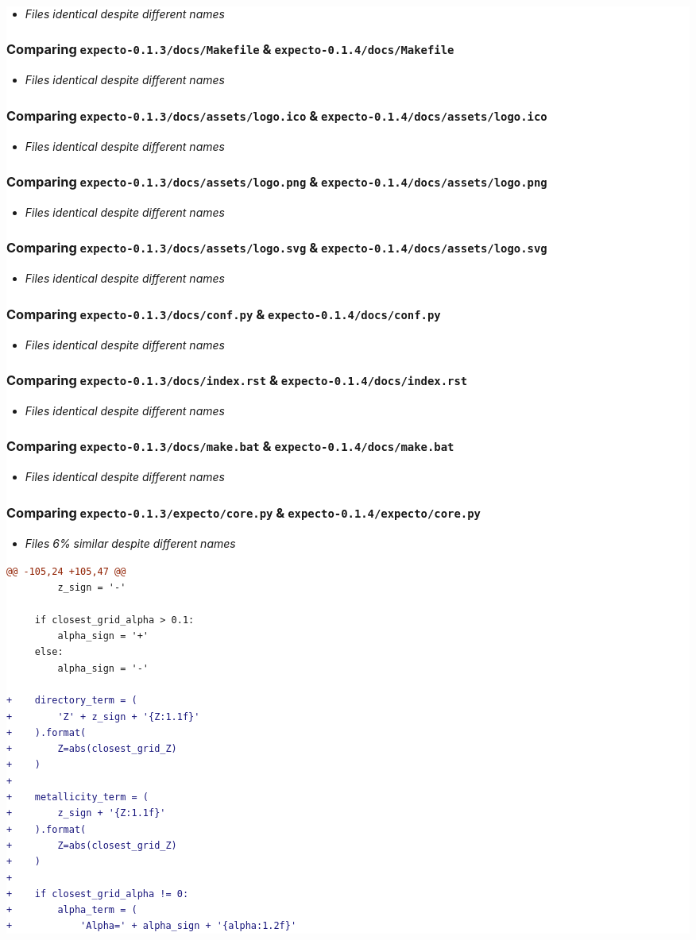  * *Files identical despite different names*

### Comparing `expecto-0.1.3/docs/Makefile` & `expecto-0.1.4/docs/Makefile`

 * *Files identical despite different names*

### Comparing `expecto-0.1.3/docs/assets/logo.ico` & `expecto-0.1.4/docs/assets/logo.ico`

 * *Files identical despite different names*

### Comparing `expecto-0.1.3/docs/assets/logo.png` & `expecto-0.1.4/docs/assets/logo.png`

 * *Files identical despite different names*

### Comparing `expecto-0.1.3/docs/assets/logo.svg` & `expecto-0.1.4/docs/assets/logo.svg`

 * *Files identical despite different names*

### Comparing `expecto-0.1.3/docs/conf.py` & `expecto-0.1.4/docs/conf.py`

 * *Files identical despite different names*

### Comparing `expecto-0.1.3/docs/index.rst` & `expecto-0.1.4/docs/index.rst`

 * *Files identical despite different names*

### Comparing `expecto-0.1.3/docs/make.bat` & `expecto-0.1.4/docs/make.bat`

 * *Files identical despite different names*

### Comparing `expecto-0.1.3/expecto/core.py` & `expecto-0.1.4/expecto/core.py`

 * *Files 6% similar despite different names*

```diff
@@ -105,24 +105,47 @@
         z_sign = '-'
 
     if closest_grid_alpha > 0.1:
         alpha_sign = '+'
     else:
         alpha_sign = '-'
 
+    directory_term = (
+        'Z' + z_sign + '{Z:1.1f}'
+    ).format(
+        Z=abs(closest_grid_Z)
+    )
+
+    metallicity_term = (
+        z_sign + '{Z:1.1f}'
+    ).format(
+        Z=abs(closest_grid_Z)
+    )
+
+    if closest_grid_alpha != 0:
+        alpha_term = (
+            'Alpha=' + alpha_sign + '{alpha:1.2f}'
```